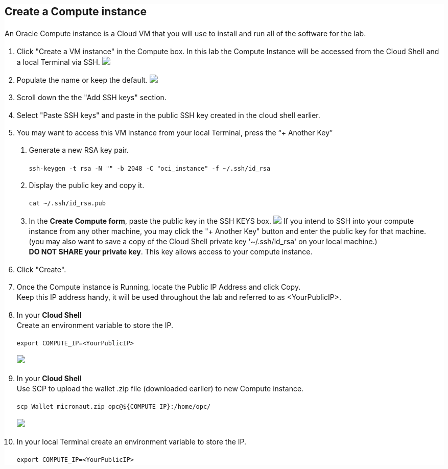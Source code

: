 ## Create a Compute instance

An Oracle Compute instance is a Cloud VM that you will use to install and run all of the software for the lab.  

1. Click "Create a VM instance" in the Compute box. In this lab the Compute Instance will be accessed from the Cloud Shell and a local Terminal via SSH.
   ![](images/cloudDashboard.png)
1. Populate the name or keep the default.
   ![](images/computeForm1Create.png)
1. Scroll down the the "Add SSH keys" section.
1. Select "Paste SSH keys" and paste in the public SSH key created in the cloud shell earlier.
1. You may want to access this VM instance from your local Terminal, press the “+ Another Key”
   1. Generate a new RSA key pair.
      ```
      ssh-keygen -t rsa -N "" -b 2048 -C "oci_instance" -f ~/.ssh/id_rsa
      ```
   1. Display the public key and copy it.
      ```
      cat ~/.ssh/id_rsa.pub
      ```
   1. In the **Create Compute form**, paste the public key in the SSH KEYS box.
      ![](images/computeForm2Create.png)
      If you intend to SSH into your compute instance from any other machine, you may click the "+ Another Key" button and enter the public key for that machine.  
      (you may also want to save a copy of the Cloud Shell private key '~/.ssh/id_rsa' on your local machine.)  
      **DO NOT SHARE your private key**.  This key allows access to your compute instance.
1. Click "Create".
1. Once the Compute instance is Running, locate the Public IP Address and click Copy.  
Keep this IP address handy, it will be used throughout the lab and referred to as \<YourPublicIP>.
1. In your **Cloud Shell**  
   Create an environment variable to store the IP.
   ```
   export COMPUTE_IP=<YourPublicIP>
   ```
   ![](images/computeSaveComputeIp.png)

1. In your **Cloud Shell**  
   Use SCP to upload the wallet .zip file (downloaded earlier) to new Compute instance.
   ```
   scp Wallet_micronaut.zip opc@${COMPUTE_IP}:/home/opc/
   ```
   ![](images/computeSaveWallet.png)

1. In your local Terminal create an environment variable to store the IP.
   ```
   export COMPUTE_IP=<YourPublicIP>
   ```

